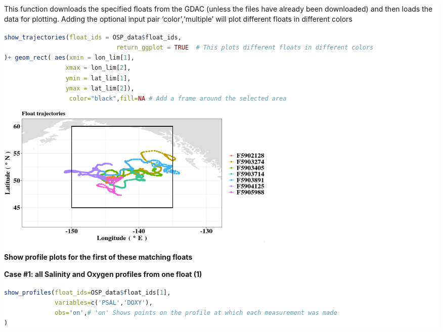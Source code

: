 This function downloads the specified floats from the GDAC (unless the
files have already been downloaded) and then loads the data for
plotting. Adding the optional input pair ‘color’,‘multiple’ will plot
different floats in different colors

``` r
show_trajectories(float_ids = OSP_data$float_ids,
                               return_ggplot = TRUE  # This plots different floats in different colors
)+ geom_rect( aes(xmin = lon_lim[1],
                 xmax = lon_lim[2],
                 ymin = lat_lim[1],
                 ymax = lat_lim[2]),
                  color="black",fill=NA # Add a frame around the selected area
```

<img src="https://raw.githubusercontent.com/NOAA-PMEL/OneArgo-R/main/Tutorial_extended/Figures/track_excercise_2.png" width="60%" />

**Show profile plots for the first of these matching floats**

**Case \#1: all Salinity and Oxygen profiles from one float (1)**

``` r
show_profiles(float_ids=OSP_data$float_ids[1], 
              variables=c('PSAL','DOXY'),
              obs='on',# 'on' Shows points on the profile at which each measurement was made
)
```

